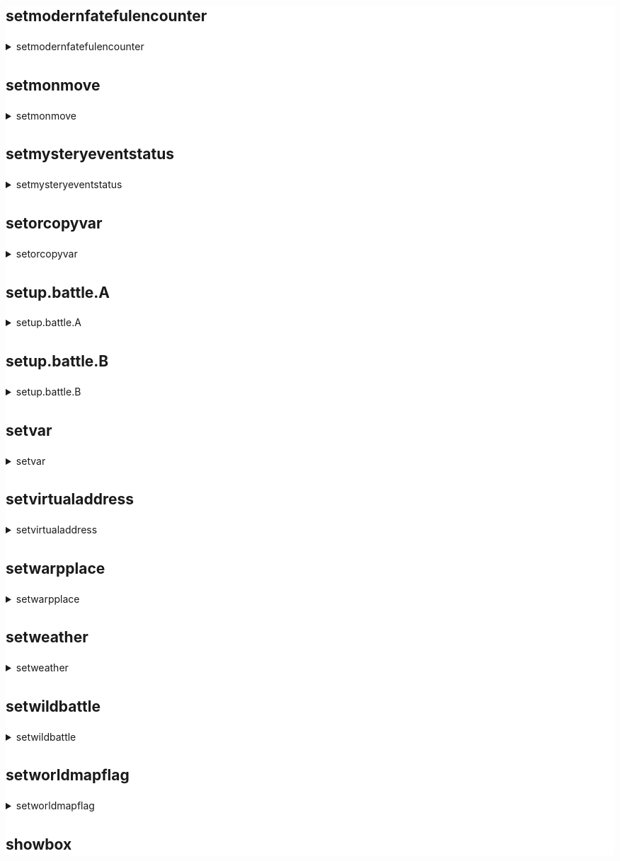 ## setmodernfatefulencounter

<details><summary> setmodernfatefulencounter</summary></details>

## setmonmove

<details><summary> setmonmove</summary></details>

## setmysteryeventstatus

<details><summary> setmysteryeventstatus</summary></details>

## setorcopyvar

<details><summary> setorcopyvar</summary></details>

## setup.battle.A

<details><summary> setup.battle.A</summary></details>

## setup.battle.B

<details><summary> setup.battle.B</summary></details>

## setvar

<details><summary> setvar</summary></details>

## setvirtualaddress

<details><summary> setvirtualaddress</summary></details>

## setwarpplace

<details><summary> setwarpplace</summary></details>

## setweather

<details><summary> setweather</summary></details>

## setwildbattle

<details><summary> setwildbattle</summary></details>

## setworldmapflag

<details><summary> setworldmapflag</summary></details>

## showbox
